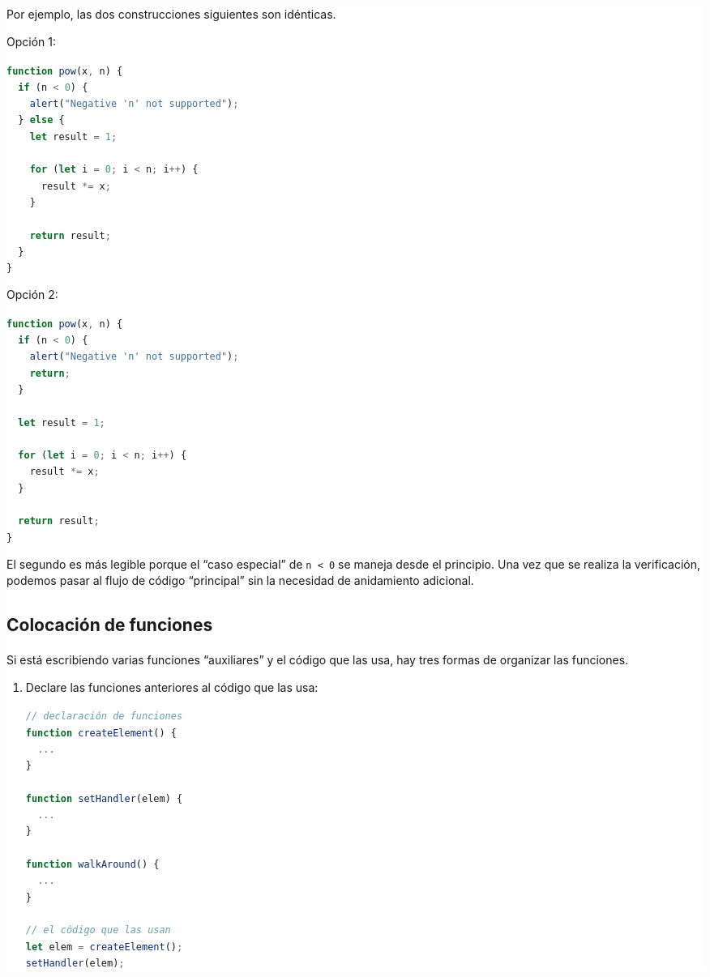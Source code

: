 Por ejemplo, las dos construcciones siguientes son idénticas.

Opción 1:

```js
function pow(x, n) {
  if (n < 0) {
    alert("Negative 'n' not supported");
  } else {
    let result = 1;

    for (let i = 0; i < n; i++) {
      result *= x;
    }

    return result;
  }
}
```

Opción 2:

```js
function pow(x, n) {
  if (n < 0) {
    alert("Negative 'n' not supported");
    return;
  }

  let result = 1;

  for (let i = 0; i < n; i++) {
    result *= x;
  }

  return result;
}
```

El segundo es más legible porque el “caso especial” de `n < 0` se maneja desde el principio. Una vez que se realiza la verificación, podemos pasar al flujo de código “principal” sin la necesidad de anidamiento adicional.

## Colocación de funciones

Si está escribiendo varias funciones “auxiliares” y el código que las usa, hay tres formas de organizar las funciones.

1. Declare las funciones anteriores al código que las usa:

   ```js
   // declaración de funciones
   function createElement() {
     ...
   }

   function setHandler(elem) {
     ...
   }

   function walkAround() {
     ...
   }

   // el código que las usan
   let elem = createElement();
   setHandler(elem);
   ```